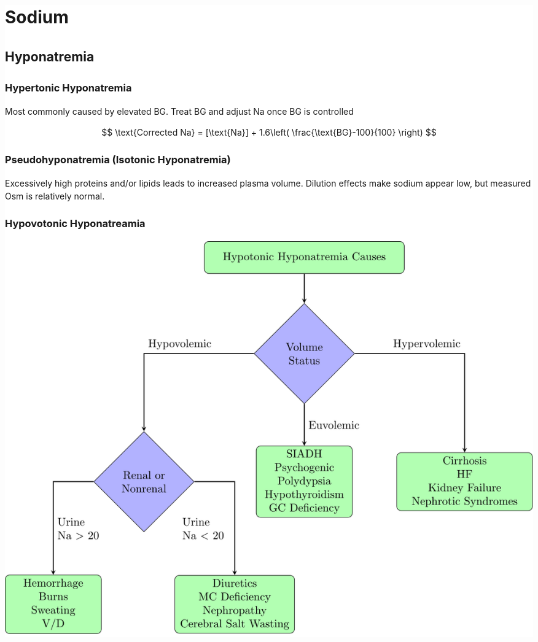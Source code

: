 # Sodium

## Hyponatremia

### Hypertonic Hyponatremia

Most commonly caused by elevated BG. Treat BG and adjust Na once BG is controlled

$$ \text{Corrected Na} = [\text{Na}] + 1.6\left( \frac{\text{BG}-100}{100} \right) $$

### Pseudohyponatremia (Isotonic Hyponatremia)

Excessively high proteins and/or lipids leads to increased plasma volume. Dilution effects make sodium appear low, but measured Osm is relatively normal.

### Hypovotonic Hyponatreamia

![Hypotonic Hyponatremia Cause Flowchart](../flowcharts/hypotonicHyponatremia/hypotonicHyponatremia.svg)
